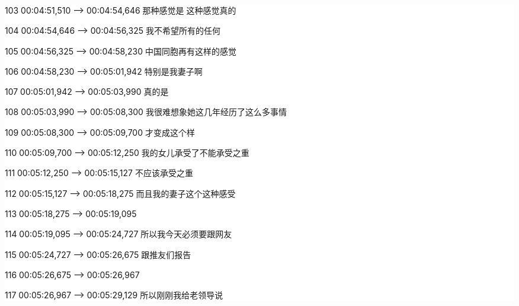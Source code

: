 103
00:04:51,510 –&gt; 00:04:54,646
那种感觉是 这种感觉真的
 
104
00:04:54,646 –&gt; 00:04:56,325
我不希望所有的任何
 
105
00:04:56,325 –&gt; 00:04:58,230
中国同胞再有这样的感觉
 
106
00:04:58,230 –&gt; 00:05:01,942
特别是我妻子啊
 
107
00:05:01,942 –&gt; 00:05:03,990
真的是
 
108
00:05:03,990 –&gt; 00:05:08,300
我很难想象她这几年经历了这么多事情
 
109
00:05:08,300 –&gt; 00:05:09,700
才变成这个样
 
110
00:05:09,700 –&gt; 00:05:12,250
我的女儿承受了不能承受之重
 
111
00:05:12,250 –&gt; 00:05:15,127
不应该承受之重
 
112
00:05:15,127 –&gt; 00:05:18,275
而且我的妻子这个这种感受
 
113
00:05:18,275 –&gt; 00:05:19,095
 
114
00:05:19,095 –&gt; 00:05:24,727
所以我今天必须要跟网友
 
115
00:05:24,727 –&gt; 00:05:26,675
跟推友们报告
 
116
00:05:26,675 –&gt; 00:05:26,967
 
117
00:05:26,967 –&gt; 00:05:29,129
所以刚刚我给老领导说
 